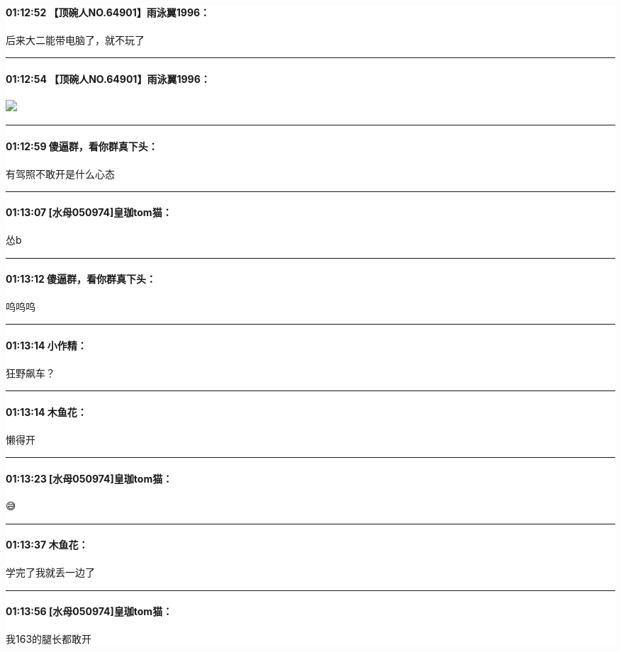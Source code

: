 #### 01:12:52  【顶碗人NO.64901】雨泳翼1996：

后来大二能带电脑了，就不玩了

*****

#### 01:12:54  【顶碗人NO.64901】雨泳翼1996：

![](http://gchat.qpic.cn/gchatpic_new/251003836/614391357-2335137011-9D642E655E870F6404DF9AA315373AD2/0?term=2")

*****

#### 01:12:59  傻逼群，看你群真下头：

有驾照不敢开是什么心态

*****

#### 01:13:07  [水母050974]皇珈tom猫：

怂b

*****

#### 01:13:12  傻逼群，看你群真下头：

呜呜呜

*****

#### 01:13:14  小作精：

狂野飙车？

*****

#### 01:13:14  木鱼花：

懒得开

*****

#### 01:13:23  [水母050974]皇珈tom猫：

😅

*****

#### 01:13:37  木鱼花：

学完了我就丢一边了

*****

#### 01:13:56  [水母050974]皇珈tom猫：

我163的腿长都敢开
